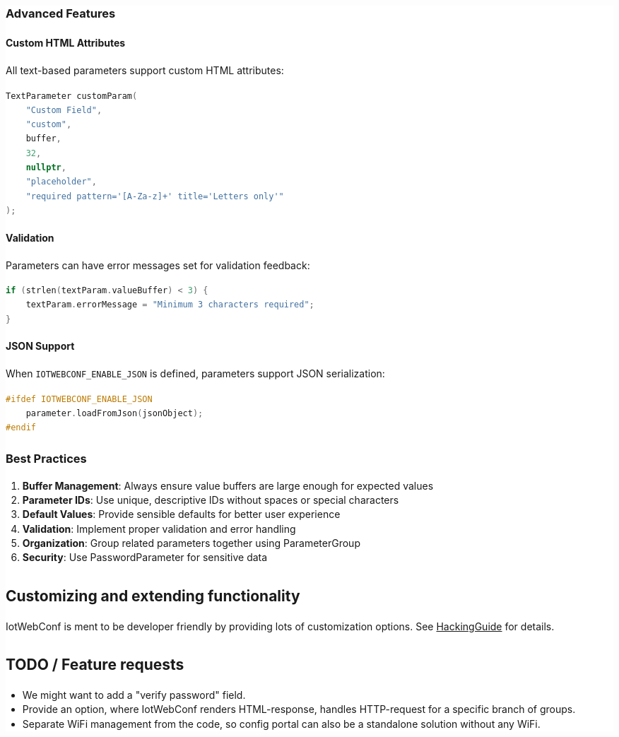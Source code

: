 ### Advanced Features

#### Custom HTML Attributes
All text-based parameters support custom HTML attributes:
```cpp
TextParameter customParam(
    "Custom Field",
    "custom",
    buffer,
    32,
    nullptr,
    "placeholder",
    "required pattern='[A-Za-z]+' title='Letters only'"
);
```

#### Validation
Parameters can have error messages set for validation feedback:
```cpp
if (strlen(textParam.valueBuffer) < 3) {
    textParam.errorMessage = "Minimum 3 characters required";
}
```

#### JSON Support
When `IOTWEBCONF_ENABLE_JSON` is defined, parameters support JSON serialization:
```cpp
#ifdef IOTWEBCONF_ENABLE_JSON
    parameter.loadFromJson(jsonObject);
#endif
```

### Best Practices

1. **Buffer Management**: Always ensure value buffers are large enough for expected values
2. **Parameter IDs**: Use unique, descriptive IDs without spaces or special characters
3. **Default Values**: Provide sensible defaults for better user experience
4. **Validation**: Implement proper validation and error handling
5. **Organization**: Group related parameters together using ParameterGroup
6. **Security**: Use PasswordParameter for sensitive data


## Customizing and extending functionality
IotWebConf is ment to be developer friendly by providing lots
of customization options. See [HackingGuide](doc/HackingGuide.md) for
details.

## TODO / Feature requests
  - We might want to add a "verify password" field.
  - Provide an option, where IotWebConf renders HTML-response,
handles HTTP-request for a specific branch of groups.
  - Separate WiFi management from the code, so config portal can also
be a standalone solution without any WiFi.
